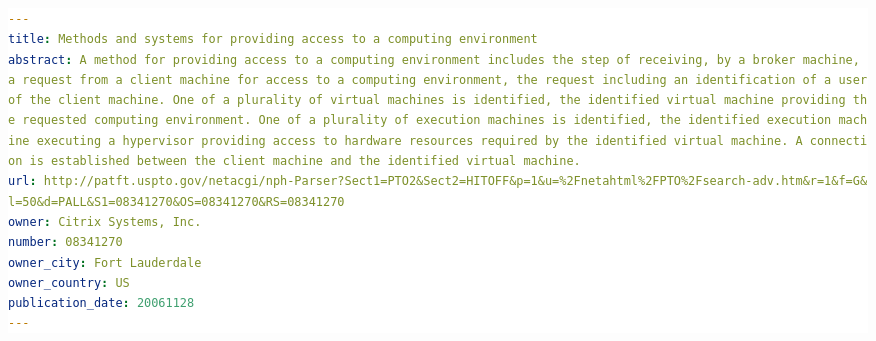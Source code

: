```yaml
---
title: Methods and systems for providing access to a computing environment
abstract: A method for providing access to a computing environment includes the step of receiving, by a broker machine, a request from a client machine for access to a computing environment, the request including an identification of a user of the client machine. One of a plurality of virtual machines is identified, the identified virtual machine providing the requested computing environment. One of a plurality of execution machines is identified, the identified execution machine executing a hypervisor providing access to hardware resources required by the identified virtual machine. A connection is established between the client machine and the identified virtual machine.
url: http://patft.uspto.gov/netacgi/nph-Parser?Sect1=PTO2&Sect2=HITOFF&p=1&u=%2Fnetahtml%2FPTO%2Fsearch-adv.htm&r=1&f=G&l=50&d=PALL&S1=08341270&OS=08341270&RS=08341270
owner: Citrix Systems, Inc.
number: 08341270
owner_city: Fort Lauderdale
owner_country: US
publication_date: 20061128
---
```

